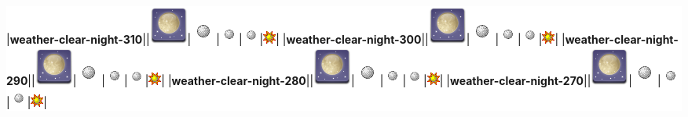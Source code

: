 |**weather-clear-night-310**|![]()|![](SE98/status/48/weather-clear-night.png)|![](SE98/status/32/weather-clear-night.png)|![](SE98/status/24/weather-clear-night.png)|![](SE98/status/22/weather-clear-night.png)|![](SE98/status/16/weather-clear-night.png)|
|**weather-clear-night-300**|![]()|![](SE98/status/48/weather-clear-night.png)|![](SE98/status/32/weather-clear-night.png)|![](SE98/status/24/weather-clear-night.png)|![](SE98/status/22/weather-clear-night.png)|![](SE98/status/16/weather-clear-night.png)|
|**weather-clear-night-290**|![]()|![](SE98/status/48/weather-clear-night.png)|![](SE98/status/32/weather-clear-night.png)|![](SE98/status/24/weather-clear-night.png)|![](SE98/status/22/weather-clear-night.png)|![](SE98/status/16/weather-clear-night.png)|
|**weather-clear-night-280**|![]()|![](SE98/status/48/weather-clear-night.png)|![](SE98/status/32/weather-clear-night.png)|![](SE98/status/24/weather-clear-night.png)|![](SE98/status/22/weather-clear-night.png)|![](SE98/status/16/weather-clear-night.png)|
|**weather-clear-night-270**|![]()|![](SE98/status/48/weather-clear-night.png)|![](SE98/status/32/weather-clear-night.png)|![](SE98/status/24/weather-clear-night.png)|![](SE98/status/22/weather-clear-night.png)|![](SE98/status/16/weather-clear-night.png)|